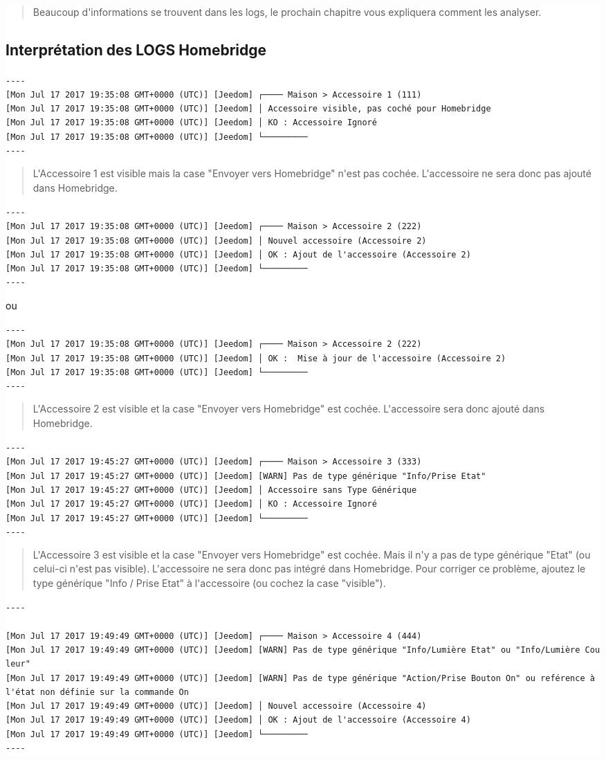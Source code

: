 >Beaucoup d'informations se trouvent dans les logs, le prochain chapitre vous expliquera comment les analyser.

Interprétation des LOGS Homebridge
-----------------------------------

<pre><code>----
[Mon Jul 17 2017 19:35:08 GMT+0000 (UTC)] [Jeedom] ┌──── Maison > Accessoire 1 (111)
[Mon Jul 17 2017 19:35:08 GMT+0000 (UTC)] [Jeedom] │ Accessoire visible, pas coché pour Homebridge
[Mon Jul 17 2017 19:35:08 GMT+0000 (UTC)] [Jeedom] │ KO : Accessoire Ignoré
[Mon Jul 17 2017 19:35:08 GMT+0000 (UTC)] [Jeedom] └─────────
----</code></pre>

>L'Accessoire 1 est visible mais la case "Envoyer vers Homebridge" n'est pas cochée. L'accessoire ne sera donc pas ajouté dans Homebridge.

<pre><code>----
[Mon Jul 17 2017 19:35:08 GMT+0000 (UTC)] [Jeedom] ┌──── Maison > Accessoire 2 (222)
[Mon Jul 17 2017 19:35:08 GMT+0000 (UTC)] [Jeedom] │ Nouvel accessoire (Accessoire 2)
[Mon Jul 17 2017 19:35:08 GMT+0000 (UTC)] [Jeedom] │ OK : Ajout de l'accessoire (Accessoire 2)
[Mon Jul 17 2017 19:35:08 GMT+0000 (UTC)] [Jeedom] └─────────
----</code></pre>
ou
<pre><code>----
[Mon Jul 17 2017 19:35:08 GMT+0000 (UTC)] [Jeedom] ┌──── Maison > Accessoire 2 (222)
[Mon Jul 17 2017 19:35:08 GMT+0000 (UTC)] [Jeedom] │ OK :  Mise à jour de l'accessoire (Accessoire 2)
[Mon Jul 17 2017 19:35:08 GMT+0000 (UTC)] [Jeedom] └─────────
----</code></pre>

>L'Accessoire 2 est visible et la case "Envoyer vers Homebridge" est cochée. L'accessoire sera donc ajouté dans Homebridge.

<pre><code>----
[Mon Jul 17 2017 19:45:27 GMT+0000 (UTC)] [Jeedom] ┌──── Maison > Accessoire 3 (333)
[Mon Jul 17 2017 19:45:27 GMT+0000 (UTC)] [Jeedom] [WARN] Pas de type générique "Info/Prise Etat"
[Mon Jul 17 2017 19:45:27 GMT+0000 (UTC)] [Jeedom] │ Accessoire sans Type Générique
[Mon Jul 17 2017 19:45:27 GMT+0000 (UTC)] [Jeedom] │ KO : Accessoire Ignoré
[Mon Jul 17 2017 19:45:27 GMT+0000 (UTC)] [Jeedom] └─────────
----</code></pre>

>L'Accessoire 3 est visible et la case "Envoyer vers Homebridge" est cochée. Mais il n'y a pas de type générique "Etat" (ou celui-ci n'est pas visible). L'accessoire ne sera donc pas intégré dans Homebridge. Pour corriger ce problème, ajoutez le type générique "Info / Prise Etat" à l'accessoire (ou cochez la case "visible").

<pre><code>----

[Mon Jul 17 2017 19:49:49 GMT+0000 (UTC)] [Jeedom] ┌──── Maison > Accessoire 4 (444)
[Mon Jul 17 2017 19:49:49 GMT+0000 (UTC)] [Jeedom] [WARN] Pas de type générique "Info/Lumière Etat" ou "Info/Lumière Couleur"
[Mon Jul 17 2017 19:49:49 GMT+0000 (UTC)] [Jeedom] [WARN] Pas de type générique "Action/Prise Bouton On" ou reférence à l'état non définie sur la commande On
[Mon Jul 17 2017 19:49:49 GMT+0000 (UTC)] [Jeedom] │ Nouvel accessoire (Accessoire 4)
[Mon Jul 17 2017 19:49:49 GMT+0000 (UTC)] [Jeedom] │ OK : Ajout de l'accessoire (Accessoire 4)
[Mon Jul 17 2017 19:49:49 GMT+0000 (UTC)] [Jeedom] └─────────
----</code></pre>
